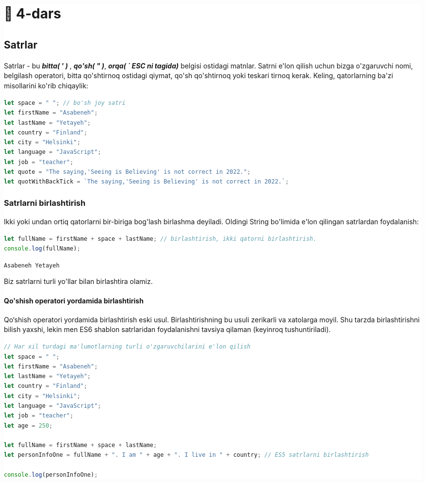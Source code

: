 # 📔 4-dars

## Satrlar

Satrlar - bu **_bitta( ' )_** , _**qo'sh( " )**_, _**orqa( ` ESC ni tagida)**_ belgisi ostidagi matnlar. Satrni e'lon qilish uchun bizga o'zgaruvchi nomi, belgilash operatori, bitta qo'shtirnoq ostidagi qiymat, qo'sh qo'shtirnoq yoki teskari tirnoq kerak.
Keling, qatorlarning ba'zi misollarini ko'rib chiqaylik:

```js
let space = " "; // bo'sh joy satri
let firstName = "Asabeneh";
let lastName = "Yetayeh";
let country = "Finland";
let city = "Helsinki";
let language = "JavaScript";
let job = "teacher";
let quote = "The saying,'Seeing is Believing' is not correct in 2022.";
let quotWithBackTick = `The saying,'Seeing is Believing' is not correct in 2022.`;
```

### Satrlarni birlashtirish

Ikki yoki undan ortiq qatorlarni bir-biriga bog'lash birlashma deyiladi. Oldingi String bo'limida e'lon qilingan satrlardan foydalanish:

```js
let fullName = firstName + space + lastName; // birlashtirish, ikki qatorni birlashtirish.
console.log(fullName);
```

```sh
Asabeneh Yetayeh
```

Biz satrlarni turli yo'llar bilan birlashtira olamiz.

#### Qo'shish operatori yordamida birlashtirish

Qo‘shish operatori yordamida birlashtirish eski usul. Birlashtirishning bu usuli zerikarli va xatolarga moyil. Shu tarzda birlashtirishni bilish yaxshi, lekin men ES6 shablon satrlaridan foydalanishni tavsiya qilaman (keyinroq tushuntiriladi).

```js
// Har xil turdagi ma'lumotlarning turli o'zgaruvchilarini e'lon qilish
let space = " ";
let firstName = "Asabeneh";
let lastName = "Yetayeh";
let country = "Finland";
let city = "Helsinki";
let language = "JavaScript";
let job = "teacher";
let age = 250;

let fullName = firstName + space + lastName;
let personInfoOne = fullName + ". I am " + age + ". I live in " + country; // ES5 satrlarni birlashtirish

console.log(personInfoOne);
```
